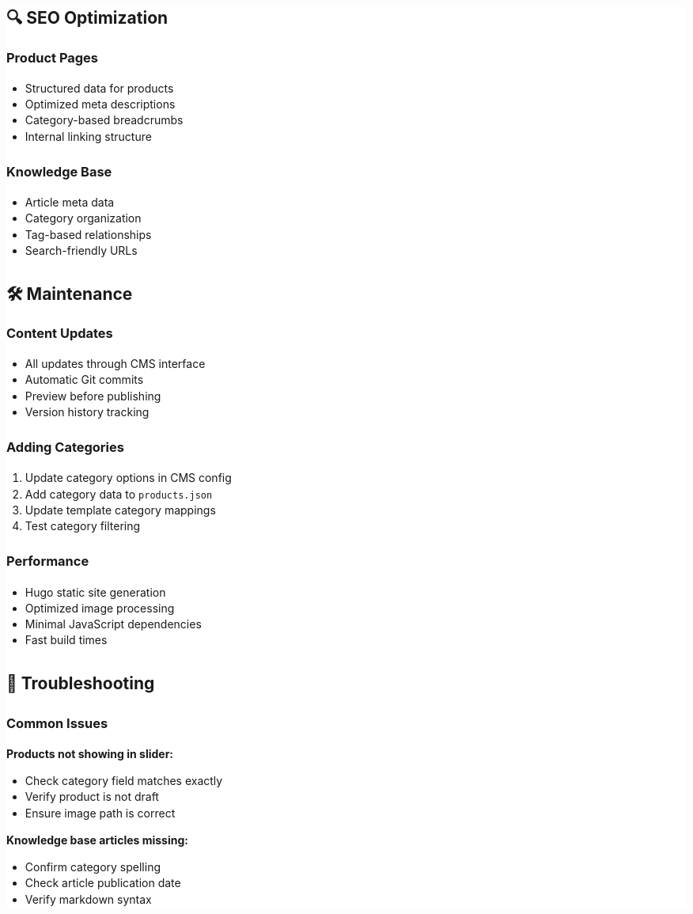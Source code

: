 ## 🔍 SEO Optimization

### Product Pages
- Structured data for products
- Optimized meta descriptions
- Category-based breadcrumbs
- Internal linking structure

### Knowledge Base
- Article meta data
- Category organization
- Tag-based relationships
- Search-friendly URLs

## 🛠️ Maintenance

### Content Updates
- All updates through CMS interface
- Automatic Git commits
- Preview before publishing
- Version history tracking

### Adding Categories
1. Update category options in CMS config
2. Add category data to `products.json`
3. Update template category mappings
4. Test category filtering

### Performance
- Hugo static site generation
- Optimized image processing
- Minimal JavaScript dependencies
- Fast build times

## 🚨 Troubleshooting

### Common Issues

**Products not showing in slider:**
- Check category field matches exactly
- Verify product is not draft
- Ensure image path is correct

**Knowledge base articles missing:**
- Confirm category spelling
- Check article publication date
- Verify markdown syntax
